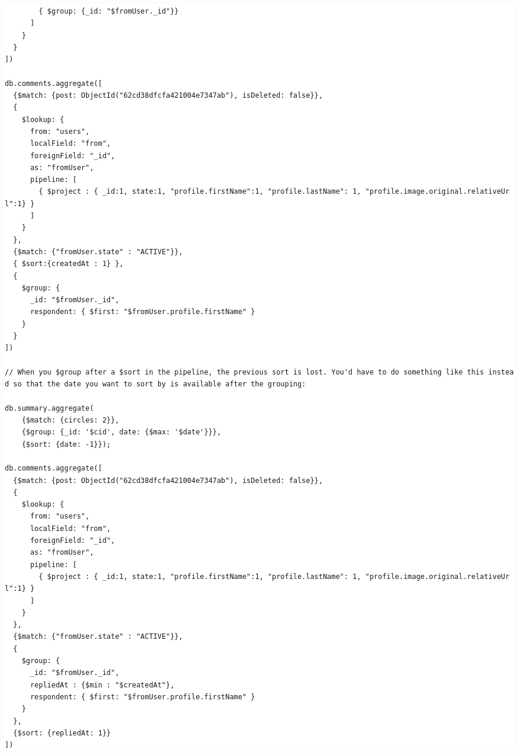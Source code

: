 ```
        { $group: {_id: "$fromUser._id"}}
      ]
    }
  }
])

db.comments.aggregate([
  {$match: {post: ObjectId("62cd38dfcfa421004e7347ab"), isDeleted: false}},
  {
    $lookup: {
      from: "users",
      localField: "from",
      foreignField: "_id",
      as: "fromUser",
      pipeline: [
        { $project : { _id:1, state:1, "profile.firstName":1, "profile.lastName": 1, "profile.image.original.relativeUrl":1} }
      ]
    }
  },
  {$match: {"fromUser.state" : "ACTIVE"}},
  { $sort:{createdAt : 1} },
  {
    $group: {
      _id: "$fromUser._id",
      respondent: { $first: "$fromUser.profile.firstName" }
    }
  }
])

// When you $group after a $sort in the pipeline, the previous sort is lost. You'd have to do something like this instead so that the date you want to sort by is available after the grouping:

db.summary.aggregate(
    {$match: {circles: 2}},
    {$group: {_id: '$cid', date: {$max: '$date'}}},
    {$sort: {date: -1}});

db.comments.aggregate([
  {$match: {post: ObjectId("62cd38dfcfa421004e7347ab"), isDeleted: false}},
  {
    $lookup: {
      from: "users",
      localField: "from",
      foreignField: "_id",
      as: "fromUser",
      pipeline: [
        { $project : { _id:1, state:1, "profile.firstName":1, "profile.lastName": 1, "profile.image.original.relativeUrl":1} }
      ]
    }
  },
  {$match: {"fromUser.state" : "ACTIVE"}},
  {
    $group: {
      _id: "$fromUser._id",
      repliedAt : {$min : "$createdAt"},
      respondent: { $first: "$fromUser.profile.firstName" }
    }
  },
  {$sort: {repliedAt: 1}}
])

```